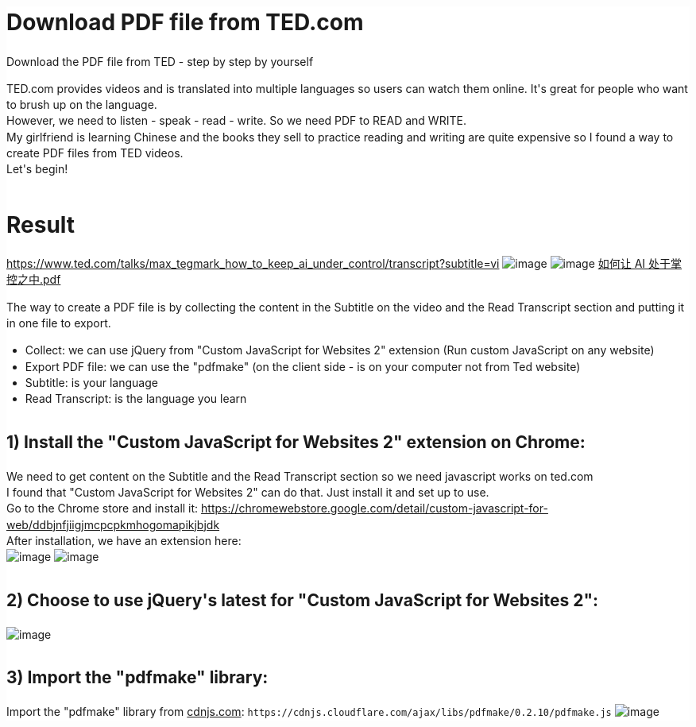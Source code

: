 # Download PDF file from TED.com
Download the PDF file from TED - step by step by yourself

TED.com provides videos and is translated into multiple languages so users can watch them online. It's great for people who want to brush up on the language.<br>
However, we need to listen - speak - read - write. So we need PDF to READ and WRITE.<br>
My girlfriend is learning Chinese and the books they sell to practice reading and writing are quite expensive so I found a way to create PDF files from TED videos.<br>
Let's begin!

# Result
https://www.ted.com/talks/max_tegmark_how_to_keep_ai_under_control/transcript?subtitle=vi
![image](https://github.com/TrumLoi/download_pdf_from_ted.com/assets/66402250/c53ee36c-f0b3-482e-86f3-bd20ff4d2d55)
![image](https://github.com/TrumLoi/download_pdf_from_ted.com/assets/66402250/0649774f-5622-4ff0-b53b-f4802eb5be82)
[如何让 AI 处于掌控之中.pdf](https://github.com/TrumLoi/download_pdf_from_ted.com/files/14627979/AI.pdf)


The way to create a PDF file is by collecting the content in the Subtitle on the video and the Read Transcript section and putting it in one file to export.
- Collect: we can use jQuery from "Custom JavaScript for Websites 2" extension (Run custom JavaScript on any website)
- Export PDF file: we can use the "pdfmake" (on the client side - is on your computer not from Ted website)
- Subtitle: is your language
- Read Transcript: is the language you learn

## 1) Install the "Custom JavaScript for Websites 2" extension on Chrome:
We need to get content on the Subtitle and the Read Transcript section so we need javascript works on ted.com <br>
I found that "Custom JavaScript for Websites 2" can do that. Just install it and set up to use.<br>
Go to the Chrome store and install it: https://chromewebstore.google.com/detail/custom-javascript-for-web/ddbjnfjiigjmcpcpkmhogomapikjbjdk <br>
After installation, we have an extension here:<br>
![image](https://github.com/TrumLoi/download_pdf_from_ted.com/assets/66402250/ea2209d9-30d6-4705-9f16-3efbf1e3c3fc)
![image](https://github.com/TrumLoi/download_pdf_from_ted.com/assets/66402250/d3581ceb-cf89-48ab-a9cc-768fa3a116c5)

## 2) Choose to use jQuery's latest for "Custom JavaScript for Websites 2":
![image](https://github.com/TrumLoi/download_pdf_from_ted.com/assets/66402250/d6405d43-8778-4a7b-aed9-c1b1603bafcc)

## 3) Import the "pdfmake" library:
Import the "pdfmake" library from [cdnjs.com](https://cdnjs.com/libraries/pdfmake): `https://cdnjs.cloudflare.com/ajax/libs/pdfmake/0.2.10/pdfmake.js`
![image](https://github.com/TrumLoi/download_pdf_from_ted.com/assets/66402250/601cf5e4-12c5-403a-9a37-2aae042bb4e9)
